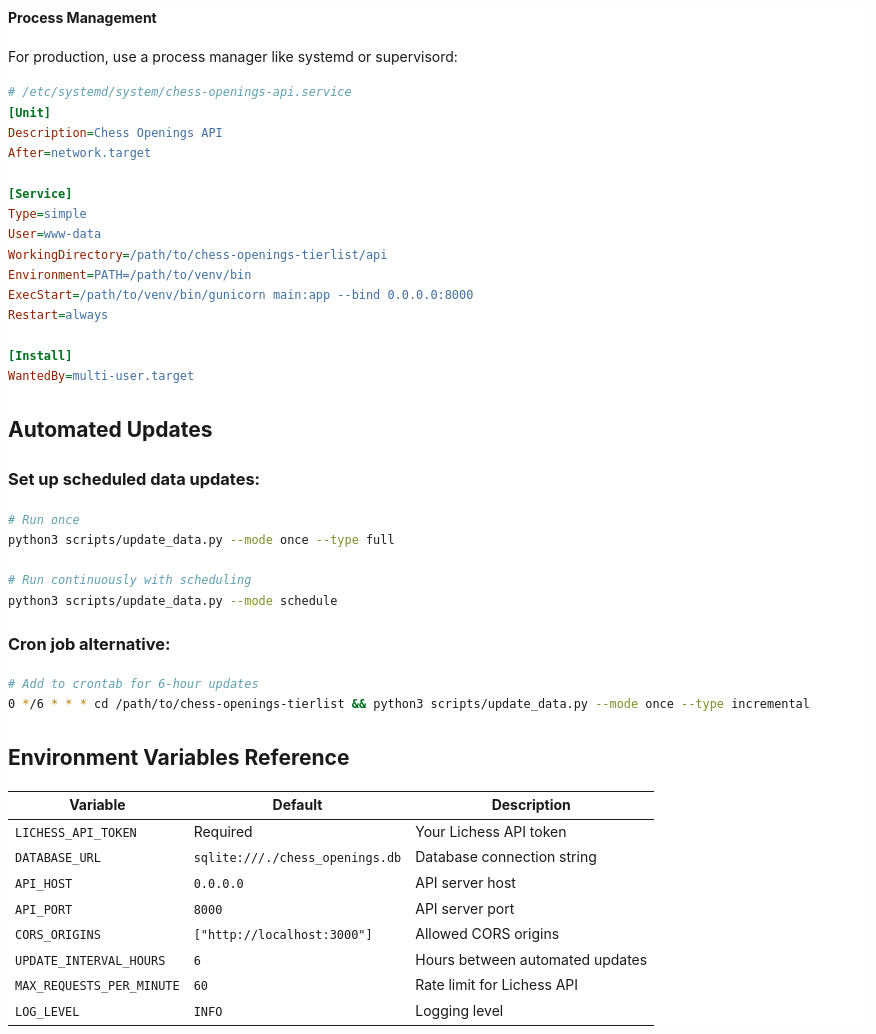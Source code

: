 #### Process Management
For production, use a process manager like systemd or supervisord:

```ini
# /etc/systemd/system/chess-openings-api.service
[Unit]
Description=Chess Openings API
After=network.target

[Service]
Type=simple
User=www-data
WorkingDirectory=/path/to/chess-openings-tierlist/api
Environment=PATH=/path/to/venv/bin
ExecStart=/path/to/venv/bin/gunicorn main:app --bind 0.0.0.0:8000
Restart=always

[Install]
WantedBy=multi-user.target
```

## Automated Updates

### Set up scheduled data updates:

```bash
# Run once
python3 scripts/update_data.py --mode once --type full

# Run continuously with scheduling
python3 scripts/update_data.py --mode schedule
```

### Cron job alternative:
```bash
# Add to crontab for 6-hour updates
0 */6 * * * cd /path/to/chess-openings-tierlist && python3 scripts/update_data.py --mode once --type incremental
```

## Environment Variables Reference

| Variable | Default | Description |
|----------|---------|-------------|
| `LICHESS_API_TOKEN` | Required | Your Lichess API token |
| `DATABASE_URL` | `sqlite:///./chess_openings.db` | Database connection string |
| `API_HOST` | `0.0.0.0` | API server host |
| `API_PORT` | `8000` | API server port |
| `CORS_ORIGINS` | `["http://localhost:3000"]` | Allowed CORS origins |
| `UPDATE_INTERVAL_HOURS` | `6` | Hours between automated updates |
| `MAX_REQUESTS_PER_MINUTE` | `60` | Rate limit for Lichess API |
| `LOG_LEVEL` | `INFO` | Logging level |
